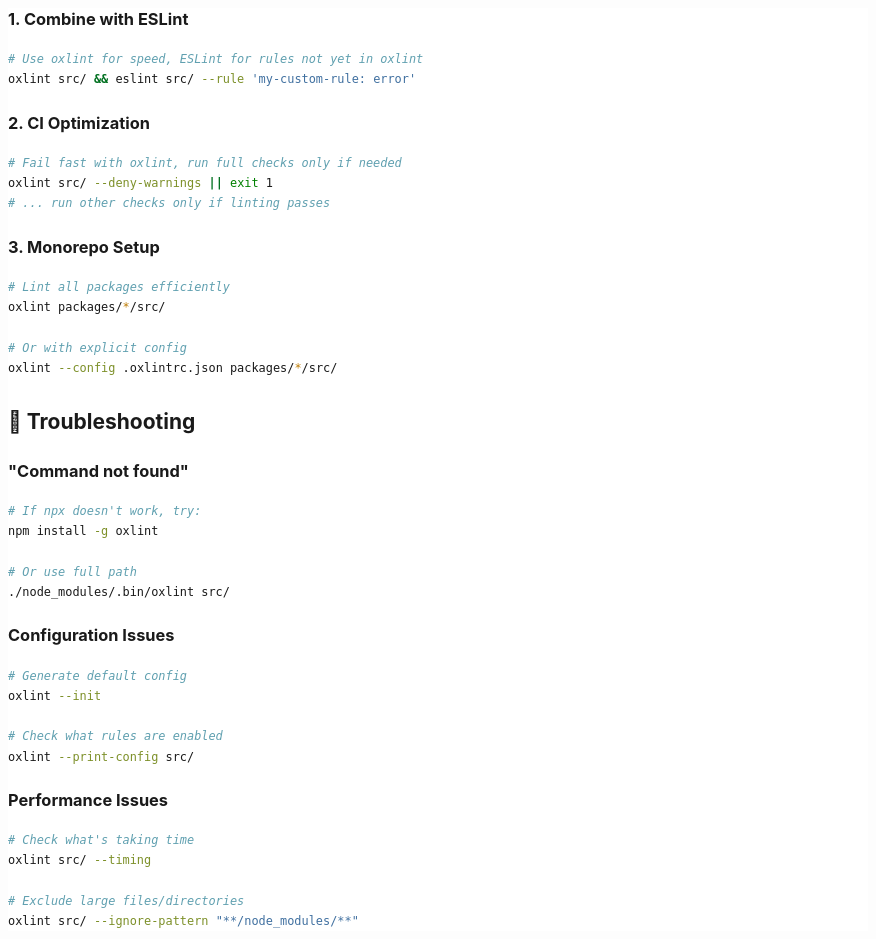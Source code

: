 ### 1. Combine with ESLint

```bash
# Use oxlint for speed, ESLint for rules not yet in oxlint
oxlint src/ && eslint src/ --rule 'my-custom-rule: error'
```

### 2. CI Optimization

```bash
# Fail fast with oxlint, run full checks only if needed
oxlint src/ --deny-warnings || exit 1
# ... run other checks only if linting passes
```

### 3. Monorepo Setup

```bash
# Lint all packages efficiently
oxlint packages/*/src/

# Or with explicit config
oxlint --config .oxlintrc.json packages/*/src/
```

## 🤔 Troubleshooting

### "Command not found"

```bash
# If npx doesn't work, try:
npm install -g oxlint

# Or use full path
./node_modules/.bin/oxlint src/
```

### Configuration Issues

```bash
# Generate default config
oxlint --init

# Check what rules are enabled
oxlint --print-config src/
```

### Performance Issues

```bash
# Check what's taking time
oxlint src/ --timing

# Exclude large files/directories
oxlint src/ --ignore-pattern "**/node_modules/**"
```
